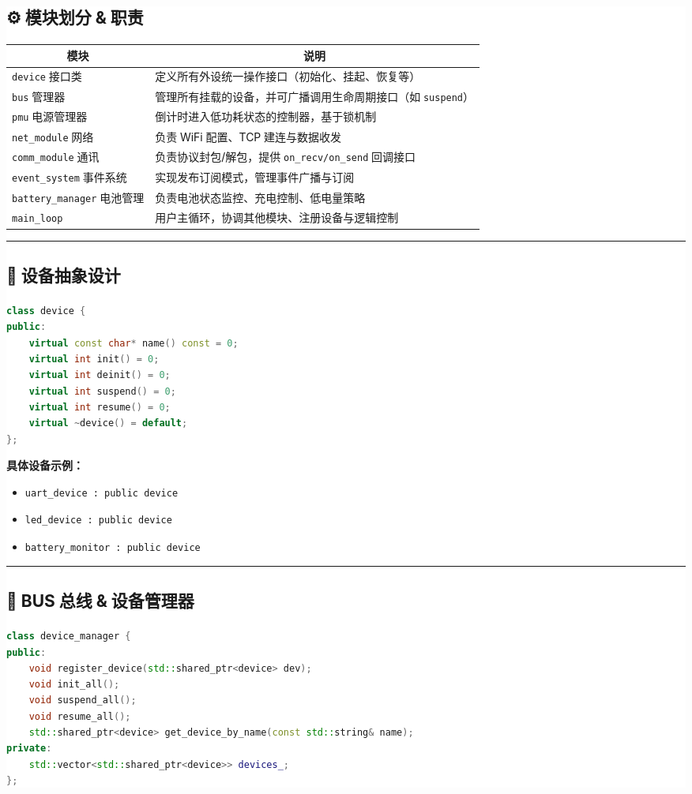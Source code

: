 
## ⚙️ 模块划分 & 职责

|模块|说明|
|---|---|
|`device` 接口类|定义所有外设统一操作接口（初始化、挂起、恢复等）|
|`bus` 管理器|管理所有挂载的设备，并可广播调用生命周期接口（如 `suspend`）|
|`pmu` 电源管理器|倒计时进入低功耗状态的控制器，基于锁机制|
|`net_module` 网络|负责 WiFi 配置、TCP 建连与数据收发|
|`comm_module` 通讯|负责协议封包/解包，提供 `on_recv/on_send` 回调接口|
|`event_system` 事件系统|实现发布订阅模式，管理事件广播与订阅|
|`battery_manager` 电池管理|负责电池状态监控、充电控制、低电量策略|
|`main_loop`|用户主循环，协调其他模块、注册设备与逻辑控制|

---

## 🧩 设备抽象设计

```cpp
class device {
public:
    virtual const char* name() const = 0;
    virtual int init() = 0;
    virtual int deinit() = 0;
    virtual int suspend() = 0;
    virtual int resume() = 0;
    virtual ~device() = default;
};
```

**具体设备示例：**

- `uart_device : public device`
    
- `led_device : public device`
    
- `battery_monitor : public device`
    

---

## 🔌 BUS 总线 & 设备管理器

```cpp
class device_manager {
public:
    void register_device(std::shared_ptr<device> dev);
    void init_all();
    void suspend_all();
    void resume_all();
    std::shared_ptr<device> get_device_by_name(const std::string& name);
private:
    std::vector<std::shared_ptr<device>> devices_;
};
```

